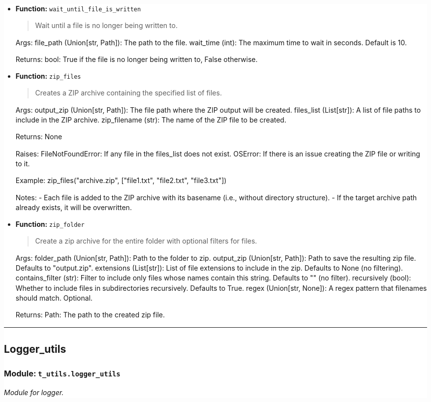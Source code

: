 - **Function:** `wait_until_file_is_written`
  > Wait until a file is no longer being written to.

    Args:
        file_path (Union[str, Path]): The path to the file.
        wait_time (int): The maximum time to wait in seconds. Default is 10.

    Returns:
        bool: True if the file is no longer being written to, False otherwise.
    
- **Function:** `zip_files`
  > Creates a ZIP archive containing the specified list of files.

    Args:
        output_zip (Union[str, Path]): The file path where the ZIP output will be created.
        files_list (List[str]): A list of file paths to include in the ZIP archive.
        zip_filename (str): The name of the ZIP file to be created.

    Returns:
        None

    Raises:
        FileNotFoundError: If any file in the files_list does not exist.
        OSError: If there is an issue creating the ZIP file or writing to it.

    Example:
        zip_files("archive.zip", ["file1.txt", "file2.txt", "file3.txt"])

    Notes:
        - Each file is added to the ZIP archive with its basename (i.e., without directory structure).
        - If the target archive path already exists, it will be overwritten.
    
- **Function:** `zip_folder`
  > Create a zip archive for the entire folder with optional filters for files.

    Args:
        folder_path (Union[str, Path]): Path to the folder to zip.
        output_zip (Union[str, Path]): Path to save the resulting zip file. Defaults to "output.zip".
        extensions (List[str]): List of file extensions to include in the zip. Defaults to None (no filtering).
        contains_filter (str): Filter to include only files whose names contain this string. Defaults to "" (no filter).
        recursively (bool): Whether to include files in subdirectories recursively. Defaults to True.
        regex (Union[str, None]): A regex pattern that filenames should match. Optional.

    Returns:
        Path: The path to the created zip file.
    

---

## Logger_utils
### Module: `t_utils.logger_utils`

_Module for logger._
